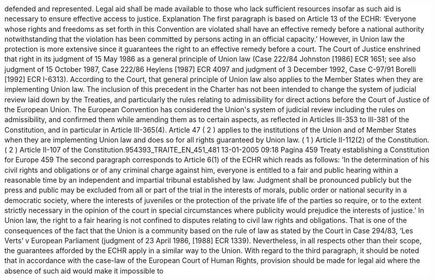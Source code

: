 defended and represented.
Legal aid shall be made available to those who lack sufficient resources insofar as such aid is necessary
to ensure effective access to justice.
Explanation
The first paragraph is based on Article 13 of the ECHR:
‘Everyone whose rights and freedoms as set forth in this Convention are violated shall have an effective remedy before a
national authority notwithstanding that the violation has been committed by persons acting in an official capacity.’
However, in Union law the protection is more extensive since it guarantees the right to an effective remedy before a
court. The Court of Justice enshrined that right in its judgment of 15 May 1986 as a general principle of Union law
(Case 222/84 Johnston [1986] ECR 1651; see also judgment of 15 October 1987, Case 222/86 Heylens [1987]
ECR 4097 and judgment of 3 December 1992, Case C-97/91 Borelli [1992] ECR I-6313). According to the Court, that
general principle of Union law also applies to the Member States when they are implementing Union law. The inclusion
of this precedent in the Charter has not been intended to change the system of judicial review laid down by the Treaties,
and particularly the rules relating to admissibility for direct actions before the Court of Justice of the European Union.
The European Convention has considered the Union's system of judicial review including the rules on admissibility, and
confirmed them while amending them as to certain aspects, as reflected in Articles III-353 to III-381 of the
Constitution, and in particular in Article III-365(4). Article 47 ( 2 ) applies to the institutions of the Union and of
Member States when they are implementing Union law and does so for all rights guaranteed by Union law.
( 1 ) Article II-112(2) of the Constitution.
( 2 ) Article II-107 of the Constitution.954393_TRAITE_EN_451_481
13-01-2005
09:18
Pagina 459
Treaty establishing a Constitution for Europe
459
The second paragraph corresponds to Article 6(1) of the ECHR which reads as follows:
‘In the determination of his civil rights and obligations or of any criminal charge against him, everyone is entitled to a
fair and public hearing within a reasonable time by an independent and impartial tribunal established by law. Judgment
shall be pronounced publicly but the press and public may be excluded from all or part of the trial in the interests of
morals, public order or national security in a democratic society, where the interests of juveniles or the protection of the
private life of the parties so require, or to the extent strictly necessary in the opinion of the court in special
circumstances where publicity would prejudice the interests of justice.’
In Union law, the right to a fair hearing is not confined to disputes relating to civil law rights and obligations. That is
one of the consequences of the fact that the Union is a community based on the rule of law as stated by the Court in
Case 294/83, ‘Les Verts’ v European Parliament (judgment of 23 April 1986, [1988] ECR 1339). Nevertheless, in all
respects other than their scope, the guarantees afforded by the ECHR apply in a similar way to the Union.
With regard to the third paragraph, it should be noted that in accordance with the case-law of the European Court of
Human Rights, provision should be made for legal aid where the absence of such aid would make it impossible to